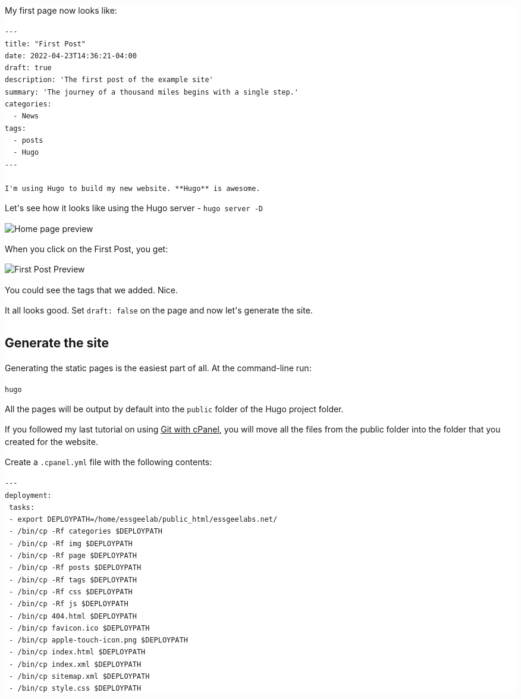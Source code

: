 My first page now looks like:

```
---
title: "First Post"
date: 2022-04-23T14:36:21-04:00
draft: true
description: 'The first post of the example site'
summary: 'The journey of a thousand miles begins with a single step.'
categories:
  - News
tags:
  - posts
  - Hugo
---

I'm using Hugo to build my new website. **Hugo** is awesome.
```

Let's see how it looks like using the Hugo server - `hugo server -D`

![Home page preview](C:\Users\sganp\Dropbox\Website\essgeelabs\content\posts\hugo-blog-1\images\02.png)

When you click on the First Post, you get:

![First Post Preview](C:\Users\sganp\Dropbox\Website\essgeelabs\content\posts\hugo-blog-1\images\03.png)

You could see the tags that we added. Nice. 

It all looks good. Set `draft: false` on the page and now let's generate the site.

## Generate the site

Generating the static pages is the easiest part of all. At the command-line run:

```
hugo
```

All the pages will be output by default into the `public` folder of the Hugo project folder. 

If you followed my last tutorial on using [Git with cPanel](https://essgeelabs.com/posts/cpanel-git-1/), you will move all the files from the public folder into the folder that you created for the website.

Create a `.cpanel.yml` file with the following contents:

```
---
deployment:
 tasks:
 - export DEPLOYPATH=/home/essgeelab/public_html/essgeelabs.net/
 - /bin/cp -Rf categories $DEPLOYPATH
 - /bin/cp -Rf img $DEPLOYPATH
 - /bin/cp -Rf page $DEPLOYPATH
 - /bin/cp -Rf posts $DEPLOYPATH
 - /bin/cp -Rf tags $DEPLOYPATH
 - /bin/cp -Rf css $DEPLOYPATH
 - /bin/cp -Rf js $DEPLOYPATH
 - /bin/cp 404.html $DEPLOYPATH
 - /bin/cp favicon.ico $DEPLOYPATH
 - /bin/cp apple-touch-icon.png $DEPLOYPATH
 - /bin/cp index.html $DEPLOYPATH
 - /bin/cp index.xml $DEPLOYPATH
 - /bin/cp sitemap.xml $DEPLOYPATH
 - /bin/cp style.css $DEPLOYPATH
```
